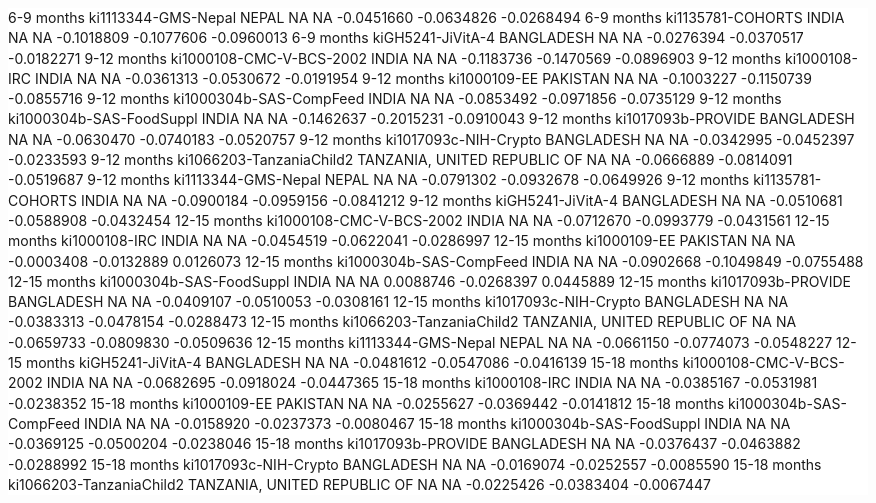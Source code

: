 6-9 months     ki1113344-GMS-Nepal        NEPAL                          NA                   NA                -0.0451660   -0.0634826   -0.0268494
6-9 months     ki1135781-COHORTS          INDIA                          NA                   NA                -0.1018809   -0.1077606   -0.0960013
6-9 months     kiGH5241-JiVitA-4          BANGLADESH                     NA                   NA                -0.0276394   -0.0370517   -0.0182271
9-12 months    ki1000108-CMC-V-BCS-2002   INDIA                          NA                   NA                -0.1183736   -0.1470569   -0.0896903
9-12 months    ki1000108-IRC              INDIA                          NA                   NA                -0.0361313   -0.0530672   -0.0191954
9-12 months    ki1000109-EE               PAKISTAN                       NA                   NA                -0.1003227   -0.1150739   -0.0855716
9-12 months    ki1000304b-SAS-CompFeed    INDIA                          NA                   NA                -0.0853492   -0.0971856   -0.0735129
9-12 months    ki1000304b-SAS-FoodSuppl   INDIA                          NA                   NA                -0.1462637   -0.2015231   -0.0910043
9-12 months    ki1017093b-PROVIDE         BANGLADESH                     NA                   NA                -0.0630470   -0.0740183   -0.0520757
9-12 months    ki1017093c-NIH-Crypto      BANGLADESH                     NA                   NA                -0.0342995   -0.0452397   -0.0233593
9-12 months    ki1066203-TanzaniaChild2   TANZANIA, UNITED REPUBLIC OF   NA                   NA                -0.0666889   -0.0814091   -0.0519687
9-12 months    ki1113344-GMS-Nepal        NEPAL                          NA                   NA                -0.0791302   -0.0932678   -0.0649926
9-12 months    ki1135781-COHORTS          INDIA                          NA                   NA                -0.0900184   -0.0959156   -0.0841212
9-12 months    kiGH5241-JiVitA-4          BANGLADESH                     NA                   NA                -0.0510681   -0.0588908   -0.0432454
12-15 months   ki1000108-CMC-V-BCS-2002   INDIA                          NA                   NA                -0.0712670   -0.0993779   -0.0431561
12-15 months   ki1000108-IRC              INDIA                          NA                   NA                -0.0454519   -0.0622041   -0.0286997
12-15 months   ki1000109-EE               PAKISTAN                       NA                   NA                -0.0003408   -0.0132889    0.0126073
12-15 months   ki1000304b-SAS-CompFeed    INDIA                          NA                   NA                -0.0902668   -0.1049849   -0.0755488
12-15 months   ki1000304b-SAS-FoodSuppl   INDIA                          NA                   NA                 0.0088746   -0.0268397    0.0445889
12-15 months   ki1017093b-PROVIDE         BANGLADESH                     NA                   NA                -0.0409107   -0.0510053   -0.0308161
12-15 months   ki1017093c-NIH-Crypto      BANGLADESH                     NA                   NA                -0.0383313   -0.0478154   -0.0288473
12-15 months   ki1066203-TanzaniaChild2   TANZANIA, UNITED REPUBLIC OF   NA                   NA                -0.0659733   -0.0809830   -0.0509636
12-15 months   ki1113344-GMS-Nepal        NEPAL                          NA                   NA                -0.0661150   -0.0774073   -0.0548227
12-15 months   kiGH5241-JiVitA-4          BANGLADESH                     NA                   NA                -0.0481612   -0.0547086   -0.0416139
15-18 months   ki1000108-CMC-V-BCS-2002   INDIA                          NA                   NA                -0.0682695   -0.0918024   -0.0447365
15-18 months   ki1000108-IRC              INDIA                          NA                   NA                -0.0385167   -0.0531981   -0.0238352
15-18 months   ki1000109-EE               PAKISTAN                       NA                   NA                -0.0255627   -0.0369442   -0.0141812
15-18 months   ki1000304b-SAS-CompFeed    INDIA                          NA                   NA                -0.0158920   -0.0237373   -0.0080467
15-18 months   ki1000304b-SAS-FoodSuppl   INDIA                          NA                   NA                -0.0369125   -0.0500204   -0.0238046
15-18 months   ki1017093b-PROVIDE         BANGLADESH                     NA                   NA                -0.0376437   -0.0463882   -0.0288992
15-18 months   ki1017093c-NIH-Crypto      BANGLADESH                     NA                   NA                -0.0169074   -0.0252557   -0.0085590
15-18 months   ki1066203-TanzaniaChild2   TANZANIA, UNITED REPUBLIC OF   NA                   NA                -0.0225426   -0.0383404   -0.0067447